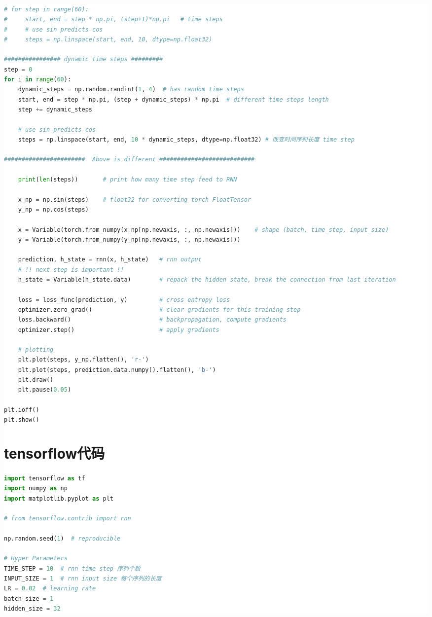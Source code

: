 ```python
# for step in range(60):
#     start, end = step * np.pi, (step+1)*np.pi   # time steps
#     # use sin predicts cos
#     steps = np.linspace(start, end, 10, dtype=np.float32)

################ dynamic time steps #########
step = 0
for i in range(60):
    dynamic_steps = np.random.randint(1, 4)  # has random time steps
    start, end = step * np.pi, (step + dynamic_steps) * np.pi  # different time steps length
    step += dynamic_steps

    # use sin predicts cos
    steps = np.linspace(start, end, 10 * dynamic_steps, dtype=np.float32) # 改变时间序列长度 time step 

#######################  Above is different ###########################

    print(len(steps))       # print how many time step feed to RNN

    x_np = np.sin(steps)    # float32 for converting torch FloatTensor
    y_np = np.cos(steps)

    x = Variable(torch.from_numpy(x_np[np.newaxis, :, np.newaxis]))    # shape (batch, time_step, input_size)
    y = Variable(torch.from_numpy(y_np[np.newaxis, :, np.newaxis]))

    prediction, h_state = rnn(x, h_state)   # rnn output
    # !! next step is important !!
    h_state = Variable(h_state.data)        # repack the hidden state, break the connection from last iteration

    loss = loss_func(prediction, y)         # cross entropy loss
    optimizer.zero_grad()                   # clear gradients for this training step
    loss.backward()                         # backpropagation, compute gradients
    optimizer.step()                        # apply gradients

    # plotting
    plt.plot(steps, y_np.flatten(), 'r-')
    plt.plot(steps, prediction.data.numpy().flatten(), 'b-')
    plt.draw()
    plt.pause(0.05)

plt.ioff()
plt.show()
```
# tensorflow代码

```python
import tensorflow as tf
import numpy as np
import matplotlib.pyplot as plt

# from tensorflow.contrib import rnn

np.random.seed(1)  # reproducible

# Hyper Parameters
TIME_STEP = 10  # rnn time step 序列个数
INPUT_SIZE = 1  # rnn input size 每个序列的长度
LR = 0.02  # learning rate
batch_size = 1
hidden_size = 32
```